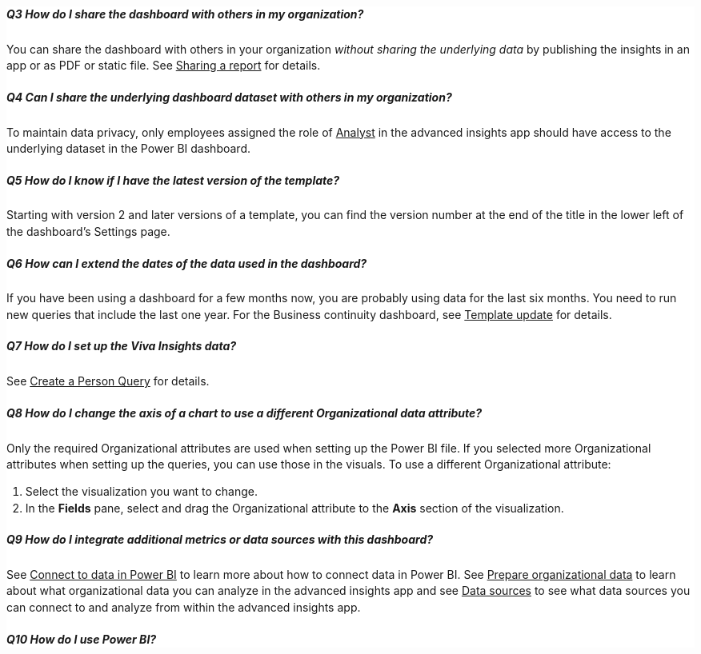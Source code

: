 ##### Q3 How do I share the dashboard with others in my organization?

You can share the dashboard with others in your organization *without sharing the underlying data* by publishing the insights in an app or as PDF or static file. See [Sharing a report](#sharing-a-report) for details.

##### Q4 Can I share the underlying dashboard dataset with others in my organization?

To maintain data privacy, only employees assigned the role of [Analyst](/viva/insights/use/user-roles?toc=/viva/insights/use/toc.json&bc=/viva/insights/breadcrumb/toc.json) in the advanced insights app should have access to the underlying dataset in the Power BI dashboard.

##### Q5 How do I know if I have the latest version of the template?

Starting with version 2 and later versions of a template, you can find the version number at the end of the title in the lower left of the dashboard’s Settings page.

##### Q6 How can I extend the dates of the data used in the dashboard?

If you have been using a dashboard for a few months now, you are probably using data for the last six months. You need to run new queries that include the last one year. For the Business continuity dashboard, see [Template update](/viva/insights/tutorials/power-bi-bc?toc=/viva/insights/use/toc.json&bc=/viva/insights/breadcrumb/toc.json#template-update) for details.  

##### Q7 How do I set up the Viva Insights data?

See [Create a Person Query](/viva/insights/tutorials/person-queries?toc=/viva/insights/use/toc.json&bc=/viva/insights/breadcrumb/toc.json) for details.

##### Q8 How do I change the axis of a chart to use a different Organizational data attribute?

Only the required Organizational attributes are used when setting up the Power BI file. If you selected more Organizational attributes when setting up the queries, you can use those in the visuals. To use a different Organizational attribute:

1. Select the visualization you want to change.  
2. In the **Fields** pane, select and drag the Organizational attribute to the **Axis** section of the visualization.

##### Q9 How do I integrate additional metrics or data sources with this dashboard?

See [Connect to data in Power BI](/power-bi/connect-data/) to learn more about how to connect data in Power BI. See [Prepare organizational data](/viva/insights/setup/prepare-organizational-data?toc=/viva/insights/use/toc.json&bc=/viva/insights/breadcrumb/toc.json) to learn about what organizational data you can analyze in the advanced insights app and see [Data sources](/viva/insights/use/data-sourcesv2?toc=/viva/insights/use/toc.json&bc=/viva/insights/breadcrumb/toc.json) to see what data sources you can connect to and analyze from within the advanced insights app.

##### Q10 How do I use Power BI?
